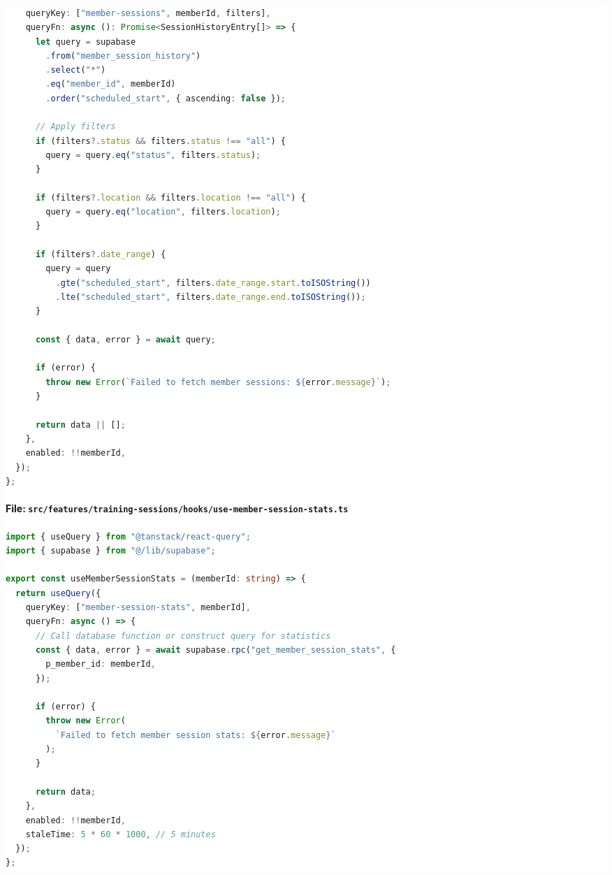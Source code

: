 ```typescript
    queryKey: ["member-sessions", memberId, filters],
    queryFn: async (): Promise<SessionHistoryEntry[]> => {
      let query = supabase
        .from("member_session_history")
        .select("*")
        .eq("member_id", memberId)
        .order("scheduled_start", { ascending: false });

      // Apply filters
      if (filters?.status && filters.status !== "all") {
        query = query.eq("status", filters.status);
      }

      if (filters?.location && filters.location !== "all") {
        query = query.eq("location", filters.location);
      }

      if (filters?.date_range) {
        query = query
          .gte("scheduled_start", filters.date_range.start.toISOString())
          .lte("scheduled_start", filters.date_range.end.toISOString());
      }

      const { data, error } = await query;

      if (error) {
        throw new Error(`Failed to fetch member sessions: ${error.message}`);
      }

      return data || [];
    },
    enabled: !!memberId,
  });
};
```

#### File: `src/features/training-sessions/hooks/use-member-session-stats.ts`

```typescript
import { useQuery } from "@tanstack/react-query";
import { supabase } from "@/lib/supabase";

export const useMemberSessionStats = (memberId: string) => {
  return useQuery({
    queryKey: ["member-session-stats", memberId],
    queryFn: async () => {
      // Call database function or construct query for statistics
      const { data, error } = await supabase.rpc("get_member_session_stats", {
        p_member_id: memberId,
      });

      if (error) {
        throw new Error(
          `Failed to fetch member session stats: ${error.message}`
        );
      }

      return data;
    },
    enabled: !!memberId,
    staleTime: 5 * 60 * 1000, // 5 minutes
  });
};
```